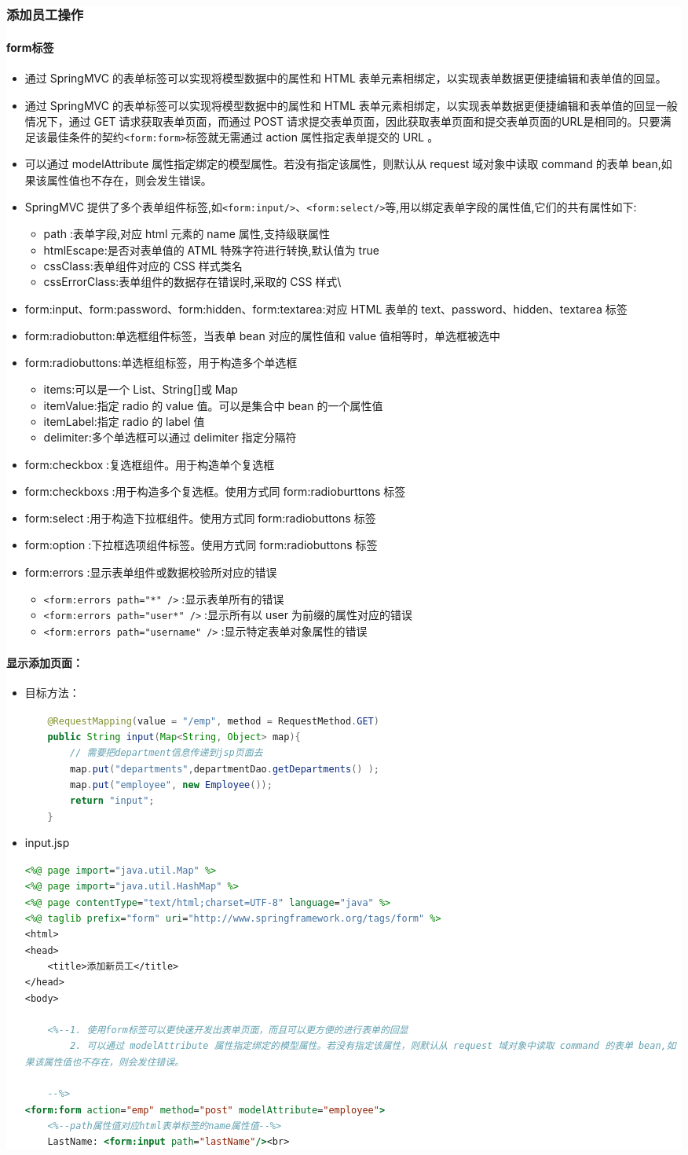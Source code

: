   

### 添加员工操作

#### form标签

- 通过 SpringMVC 的表单标签可以实现将模型数据中的属性和 HTML 表单元素相绑定，以实现表单数据更便捷编辑和表单值的回显。

- 通过 SpringMVC 的表单标签可以实现将模型数据中的属性和 HTML 表单元素相绑定，以实现表单数据更便捷编辑和表单值的回显一般情况下，通过 GET 请求获取表单页面，而通过 POST 请求提交表单页面，因此获取表单页面和提交表单页面的URL是相同的。只要满足该最佳条件的契约`<form:form>`标签就无需通过 action 属性指定表单提交的 URL 。
- 可以通过 modelAttribute 属性指定绑定的模型属性。若没有指定该属性，则默认从 request 域对象中读取 command 的表单 bean,如果该属性值也不存在，则会发生错误。
- SpringMVC 提供了多个表单组件标签,如`<form:input/>`、`<form:select/>`等,用以绑定表单字段的属性值,它们的共有属性如下:
  - path :表单字段,对应 html 元素的 name 属性,支持级联属性
  - htmlEscape:是否对表单值的 ATML 特殊字符进行转换,默认值为 true
  - cssClass:表单组件对应的 CSS 样式类名
  - cssErrorClass:表单组件的数据存在错误时,采取的 CSS 样式\
- form:input、form:password、form:hidden、form:textarea:对应 HTML 表单的 text、password、hidden、textarea 标签
- form:radiobutton:单选框组件标签，当表单 bean 对应的属性值和 value 值相等时，单选框被选中
- form:radiobuttons:单选框组标签，用于构造多个单选框
  - items:可以是一个 List、String[]或 Map
  - itemValue:指定 radio 的 value 值。可以是集合中 bean 的一个属性值
  - itemLabel:指定 radio 的 label 值
  - delimiter:多个单选框可以通过 delimiter 指定分隔符
- form:checkbox :复选框组件。用于构造单个复选框
- form:checkboxs :用于构造多个复选框。使用方式同 form:radioburttons 标签 
- form:select :用于构造下拉框组件。使用方式同 form:radiobuttons 标签
- form:option :下拉框选项组件标签。使用方式同 form:radiobuttons 标签
- form:errors :显示表单组件或数据校验所对应的错误
  - `<form:errors path="*" />` :显示表单所有的错误
  - `<form:errors path="user*" />` :显示所有以 user 为前缀的属性对应的错误
  - `<form:errors path="username" />` :显示特定表单对象属性的错误

#### 显示添加页面：

- 目标方法：

  ```java
      @RequestMapping(value = "/emp", method = RequestMethod.GET)
      public String input(Map<String, Object> map){
          // 需要把department信息传递到jsp页面去
          map.put("departments",departmentDao.getDepartments() );
          map.put("employee", new Employee());
          return "input";
      }
  ```

- input.jsp

  ```jsp
  <%@ page import="java.util.Map" %>
  <%@ page import="java.util.HashMap" %>
  <%@ page contentType="text/html;charset=UTF-8" language="java" %>
  <%@ taglib prefix="form" uri="http://www.springframework.org/tags/form" %>
  <html>
  <head>
      <title>添加新员工</title>
  </head>
  <body>
  
      <%--1. 使用form标签可以更快速开发出表单页面，而且可以更方便的进行表单的回显
          2. 可以通过 modelAttribute 属性指定绑定的模型属性。若没有指定该属性，则默认从 request 域对象中读取 command 的表单 bean,如果该属性值也不存在，则会发住错误。
  
      --%>
  <form:form action="emp" method="post" modelAttribute="employee">
      <%--path属性值对应html表单标签的name属性值--%>
      LastName: <form:input path="lastName"/><br>
  ```